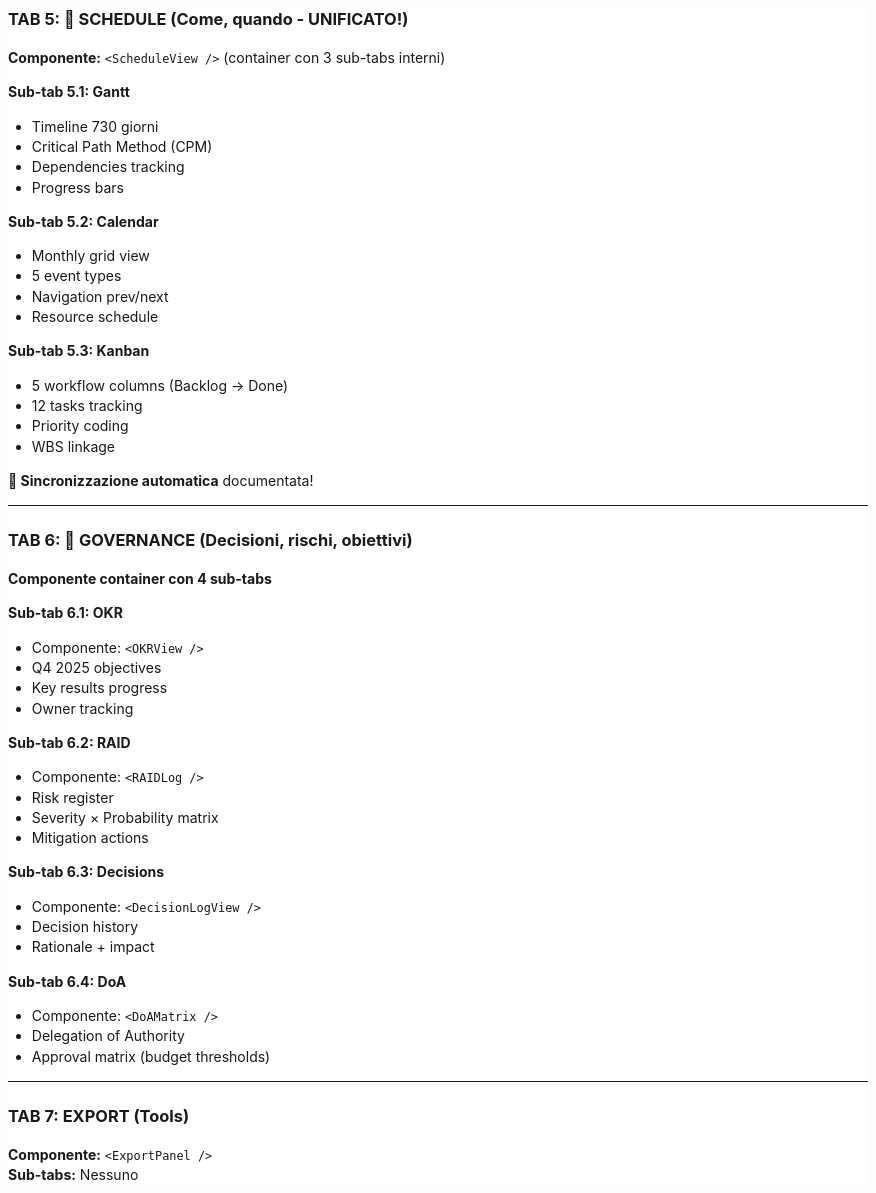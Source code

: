 ### **TAB 5: 📅 SCHEDULE** (Come, quando - UNIFICATO!)
**Componente:** `<ScheduleView />` (container con 3 sub-tabs interni)

**Sub-tab 5.1: Gantt**
- Timeline 730 giorni
- Critical Path Method (CPM)
- Dependencies tracking
- Progress bars

**Sub-tab 5.2: Calendar**
- Monthly grid view
- 5 event types
- Navigation prev/next
- Resource schedule

**Sub-tab 5.3: Kanban**
- 5 workflow columns (Backlog → Done)
- 12 tasks tracking
- Priority coding
- WBS linkage

**🔗 Sincronizzazione automatica** documentata!

---

### **TAB 6: 🎯 GOVERNANCE** (Decisioni, rischi, obiettivi)
**Componente container con 4 sub-tabs**

**Sub-tab 6.1: OKR**
- Componente: `<OKRView />`
- Q4 2025 objectives
- Key results progress
- Owner tracking

**Sub-tab 6.2: RAID**
- Componente: `<RAIDLog />`
- Risk register
- Severity × Probability matrix
- Mitigation actions

**Sub-tab 6.3: Decisions**
- Componente: `<DecisionLogView />`
- Decision history
- Rationale + impact

**Sub-tab 6.4: DoA**
- Componente: `<DoAMatrix />`
- Delegation of Authority
- Approval matrix (budget thresholds)

---

### **TAB 7: EXPORT** (Tools)
**Componente:** `<ExportPanel />`  
**Sub-tabs:** Nessuno  

